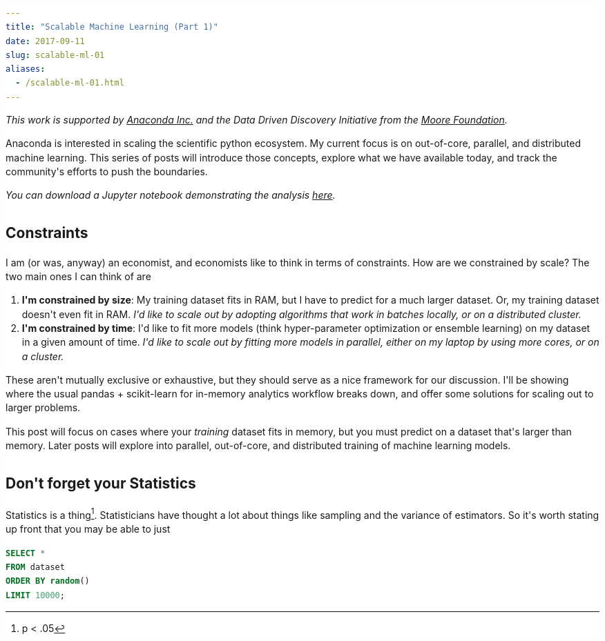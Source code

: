 ```yaml
---
title: "Scalable Machine Learning (Part 1)"
date: 2017-09-11
slug: scalable-ml-01
aliases:
  - /scalable-ml-01.html
---
```


*This work is supported by [Anaconda Inc.] and the Data Driven Discovery
Initiative from the [Moore Foundation].*

Anaconda is interested in scaling the scientific python ecosystem. My current
focus is on out-of-core, parallel, and distributed machine learning. This series
of posts will introduce those concepts, explore what we have available today,
and track the community's efforts to push the boundaries.

*You can download a Jupyter notebook demonstrating the analysis [here][notebook].*

## Constraints

I am (or was, anyway) an economist, and economists like to think in terms of
constraints. How are we constrained by scale? The two main ones I can think of
are

1. **I'm constrained by size**: My training dataset fits in RAM, but I have to
   predict for a much larger dataset. Or, my training dataset doesn't even fit
   in RAM. *I'd like to scale out by adopting algorithms that work in batches
   locally, or on a distributed cluster.*
2. **I'm constrained by time**: I'd like to fit more models (think
   hyper-parameter optimization or ensemble learning) on my dataset in a given
   amount of time. *I'd like to scale out by fitting more models in parallel,
   either on my laptop by using more cores, or on a cluster.*

These aren't mutually exclusive or exhaustive, but they should serve as a nice
framework for our discussion. I'll be showing where the usual pandas +
scikit-learn for in-memory analytics workflow breaks down, and offer some
solutions for scaling out to larger problems.

This post will focus on cases where your *training* dataset fits in memory, but
you must predict on a dataset that's larger than memory. Later posts will
explore into parallel, out-of-core, and distributed training of machine learning
models.

## Don't forget your Statistics

Statistics is a thing[^*]. Statisticians have thought a lot about things like
sampling and the variance of estimators. So it's worth stating up front that
you may be able to just

```sql
SELECT *
FROM dataset
ORDER BY random()
LIMIT 10000;
```


[Anaconda Inc.]: https://www.anaconda.com/
[Moore Foundation]: https://www.moore.org/
[dask]: https://dask.pydata.org
[dask-ec2]: https://github.com/dask/dask-ec2
[dask-drmaa]: https://github.com/dask/dask-drmaa
[dask-yarn]: https://github.com/dask/dask-yarn
[dask-kubernetes]: https://github.com/dask/dask-kubernetes
[distributed scheduler]: http://distributed.readthedocs.io/en/latest/
[learning curve]: http://scikit-learn.org/stable/auto_examples/model_selection/plot_learning_curve.html
[StandardScaler]: http://scikit-learn.org/stable/modules/generated/sklearn.preprocessing.StandardScaler.html
[FunctionTransformer]: http://scikit-learn.org/stable/modules/generated/sklearn.preprocessing.FunctionTransformer.html
[pipelines-docs]: http://scikit-learn.org/stable/modules/pipeline.html#pipeline
[pipelines-blog]: http://zacstewart.com/2014/08/05/pipelines-of-featureunions-of-pipelines.html
[pipelines-pandas]: https://www.youtube.com/watch?v=KLPtEBokqQ0
[civis-scaling-sklearn]: https://www.youtube.com/watch?v=KqKEttfQ_hE
[notebook]: https://nbviewer.jupyter.org/gist/TomAugspurger/94ee62127bbc8e20223f97ebd7d29191
[Stephen Hoover]: https://twitter.com/stephenactual
[^*]: p < .05
[^2]: This is a bad example, since there could be a time-trend or seasonality to